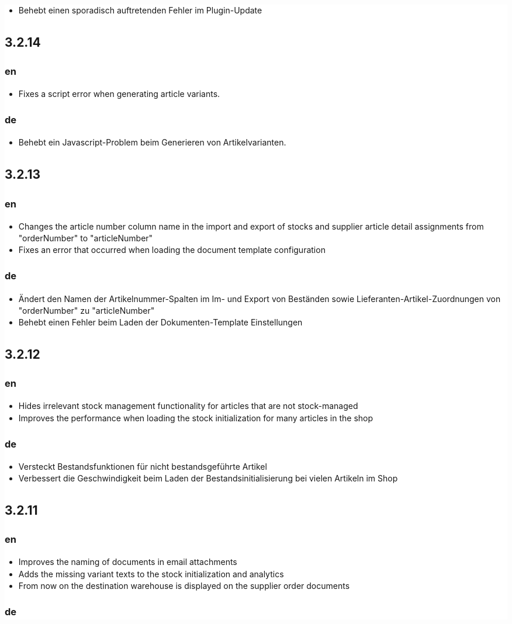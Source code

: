 * Behebt einen sporadisch auftretenden Fehler im Plugin-Update


## 3.2.14

### en

* Fixes a script error when generating article variants.

### de

* Behebt ein Javascript-Problem beim Generieren von Artikelvarianten.


## 3.2.13

### en

* Changes the article number column name in the import and export of stocks and supplier article detail assignments from "orderNumber" to "articleNumber"
* Fixes an error that occurred when loading the document template configuration

### de

* Ändert den Namen der Artikelnummer-Spalten im Im- und Export von Beständen sowie Lieferanten-Artikel-Zuordnungen von "orderNumber" zu "articleNumber"
* Behebt einen Fehler beim Laden der Dokumenten-Template Einstellungen


## 3.2.12

### en

* Hides irrelevant stock management functionality for articles that are not stock-managed
* Improves the performance when loading the stock initialization for many articles in the shop

### de

* Versteckt Bestandsfunktionen für nicht bestandsgeführte Artikel
* Verbessert die Geschwindigkeit beim Laden der Bestandsinitialisierung bei vielen Artikeln im Shop


## 3.2.11

### en

* Improves the naming of documents in email attachments
* Adds the missing variant texts to the stock initialization and analytics
* From now on the destination warehouse is displayed on the supplier order documents


### de
